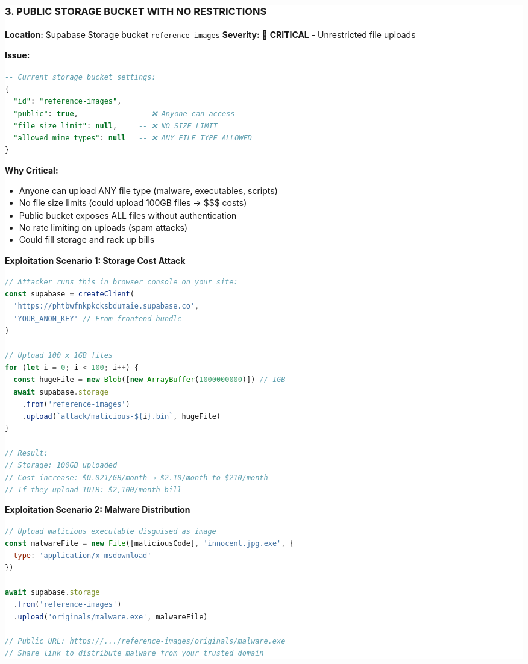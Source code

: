 
### 3. **PUBLIC STORAGE BUCKET WITH NO RESTRICTIONS**
**Location:** Supabase Storage bucket `reference-images`
**Severity:** 🔴 **CRITICAL** - Unrestricted file uploads

**Issue:**
```sql
-- Current storage bucket settings:
{
  "id": "reference-images",
  "public": true,              -- ❌ Anyone can access
  "file_size_limit": null,     -- ❌ NO SIZE LIMIT
  "allowed_mime_types": null   -- ❌ ANY FILE TYPE ALLOWED
}
```

**Why Critical:**
- Anyone can upload ANY file type (malware, executables, scripts)
- No file size limits (could upload 100GB files → $$$ costs)
- Public bucket exposes ALL files without authentication
- No rate limiting on uploads (spam attacks)
- Could fill storage and rack up bills

**Exploitation Scenario 1: Storage Cost Attack**
```javascript
// Attacker runs this in browser console on your site:
const supabase = createClient(
  'https://phtbwfnkpkcksbdumaie.supabase.co',
  'YOUR_ANON_KEY' // From frontend bundle
)

// Upload 100 x 1GB files
for (let i = 0; i < 100; i++) {
  const hugeFile = new Blob([new ArrayBuffer(1000000000)]) // 1GB
  await supabase.storage
    .from('reference-images')
    .upload(`attack/malicious-${i}.bin`, hugeFile)
}

// Result:
// Storage: 100GB uploaded
// Cost increase: $0.021/GB/month → $2.10/month to $210/month
// If they upload 10TB: $2,100/month bill
```

**Exploitation Scenario 2: Malware Distribution**
```javascript
// Upload malicious executable disguised as image
const malwareFile = new File([maliciousCode], 'innocent.jpg.exe', {
  type: 'application/x-msdownload'
})

await supabase.storage
  .from('reference-images')
  .upload('originals/malware.exe', malwareFile)

// Public URL: https://.../reference-images/originals/malware.exe
// Share link to distribute malware from your trusted domain
```
